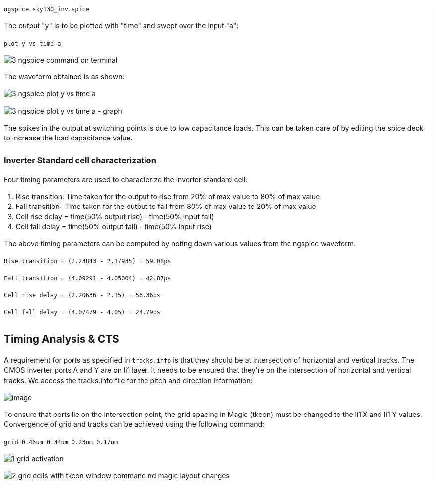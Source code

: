 ```
ngspice sky130_inv.spice
```

The output "y" is to be plotted with "time" and swept over the input "a":

```
plot y vs time a
```

![3  ngspice command on terminal](https://user-images.githubusercontent.com/83152452/185789474-f6f9ab3c-adcc-48d9-a988-8b5ff5bc7f49.png)

The waveform obtained is as shown:

![3  ngspice plot y vs time a](https://user-images.githubusercontent.com/83152452/185789476-9b49eb13-8a60-4166-a4f6-5acf58178c3b.png)

![3  ngspice plot y vs time a - graph](https://user-images.githubusercontent.com/83152452/185789489-1cc709cb-395b-4db7-894c-e90cbe8553c5.png)

The spikes in the output at switching points is due to low capacitance loads. This can be taken care of by editing the spice deck to increase the load capacitance value.

### Inverter Standard cell characterization

Four timing parameters are used to characterize the inverter standard cell:

1. Rise transition: Time taken for the output to rise from 20% of max value to 80% of max value
2. Fall transition- Time taken for the output to fall from 80% of max value to 20% of max value
3. Cell rise delay = time(50% output rise) - time(50% input fall)
4. Cell fall delay  = time(50% output fall) - time(50% input rise)

The above timing parameters can be computed by noting down various values from the ngspice waveform.

```Rise transition = (2.23843 - 2.17935) = 59.08ps```

```Fall transition = (4.09291 - 4.05004) = 42.87ps```

```Cell rise delay = (2.20636 - 2.15) = 56.36ps```

```Cell fall delay = (4.07479 - 4.05) = 24.79ps```



## Timing Analysis & CTS

A requirement for ports as specified in ```tracks.info``` is that they should be at intersection of horizontal and vertical tracks. The CMOS Inverter ports A and Y are on li1 layer. It needs to be ensured that they're on the intersection of horizontal and vertical tracks. We access the tracks.info file for the pitch and direction information:

![image](https://user-images.githubusercontent.com/55539862/185734357-8cd10f22-9a23-4cef-af83-f029b344b473.png)

To ensure that ports lie on the intersection point, the grid spacing in Magic (tkcon) must be changed to the li1 X and li1 Y values. Convergence of grid and tracks can be achieved using the following command:

```
grid 0.46um 0.34um 0.23um 0.17um
```

![1  grid activation](https://user-images.githubusercontent.com/83152452/185789868-4a759399-9ee7-4b94-8b11-93283ed4ebfa.png)

![2  grid cells with tkcon window command nd magic layout changes](https://user-images.githubusercontent.com/83152452/185789878-18b441ec-af32-4f3f-b123-2908b864c6fb.png)


```